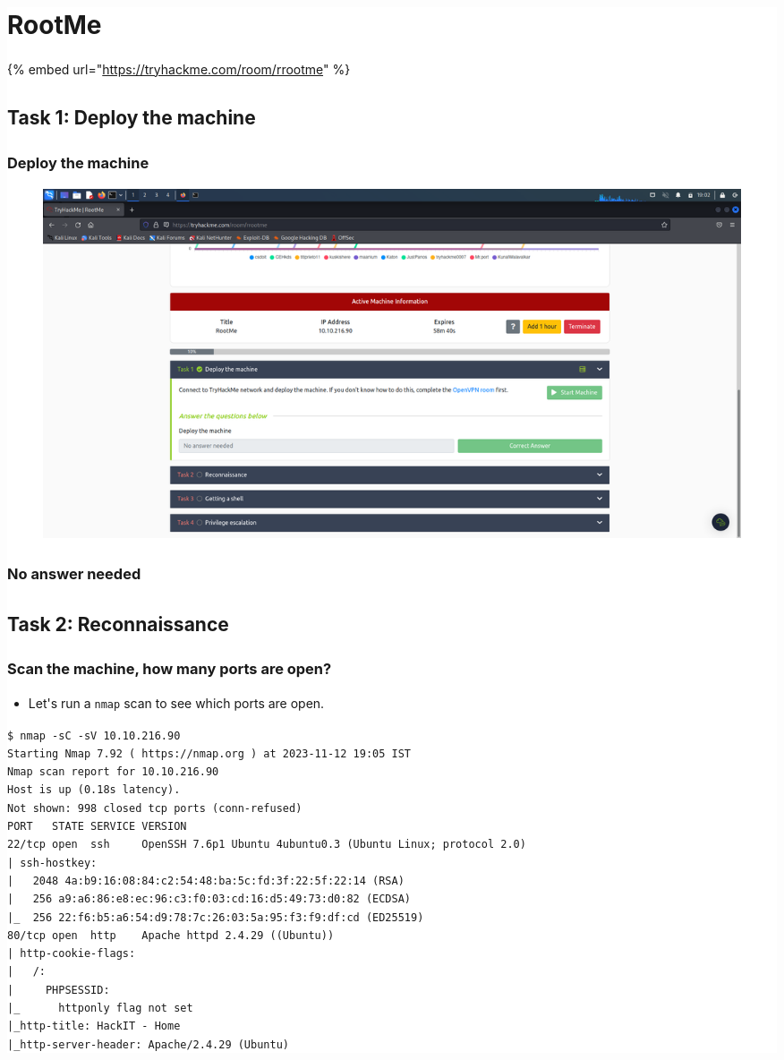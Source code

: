# RootMe

{% embed url="https://tryhackme.com/room/rrootme" %}

##

## Task 1: Deploy the machine

### Deploy the machine

<figure><img src="../../.gitbook/assets/1 (31).png" alt=""><figcaption></figcaption></figure>

### No answer needed

##

## Task 2: Reconnaissance

### Scan the machine, how many ports are open?

* Let's run a `nmap` scan to see which ports are open.

```
$ nmap -sC -sV 10.10.216.90
Starting Nmap 7.92 ( https://nmap.org ) at 2023-11-12 19:05 IST
Nmap scan report for 10.10.216.90
Host is up (0.18s latency).
Not shown: 998 closed tcp ports (conn-refused)
PORT   STATE SERVICE VERSION
22/tcp open  ssh     OpenSSH 7.6p1 Ubuntu 4ubuntu0.3 (Ubuntu Linux; protocol 2.0)
| ssh-hostkey: 
|   2048 4a:b9:16:08:84:c2:54:48:ba:5c:fd:3f:22:5f:22:14 (RSA)
|   256 a9:a6:86:e8:ec:96:c3:f0:03:cd:16:d5:49:73:d0:82 (ECDSA)
|_  256 22:f6:b5:a6:54:d9:78:7c:26:03:5a:95:f3:f9:df:cd (ED25519)
80/tcp open  http    Apache httpd 2.4.29 ((Ubuntu))
| http-cookie-flags: 
|   /: 
|     PHPSESSID: 
|_      httponly flag not set
|_http-title: HackIT - Home
|_http-server-header: Apache/2.4.29 (Ubuntu)
```